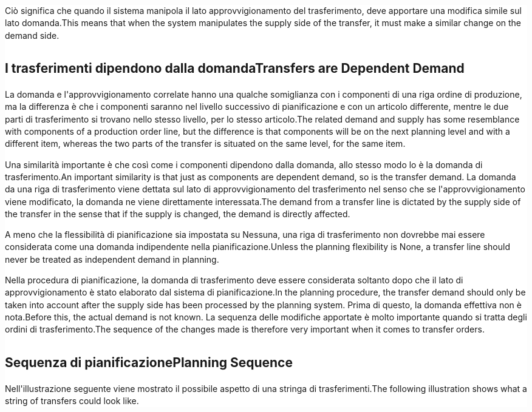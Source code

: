 <span data-ttu-id="c1229-116">Ciò significa che quando il sistema manipola il lato approvvigionamento del trasferimento, deve apportare una modifica simile sul lato domanda.</span><span class="sxs-lookup"><span data-stu-id="c1229-116">This means that when the system manipulates the supply side of the transfer, it must make a similar change on the demand side.</span></span>  
  
## <a name="transfers-are-dependent-demand"></a><span data-ttu-id="c1229-117">I trasferimenti dipendono dalla domanda</span><span class="sxs-lookup"><span data-stu-id="c1229-117">Transfers are Dependent Demand</span></span>  
<span data-ttu-id="c1229-118">La domanda e l'approvvigionamento correlate hanno una qualche somiglianza con i componenti di una riga ordine di produzione, ma la differenza è che i componenti saranno nel livello successivo di pianificazione e con un articolo differente, mentre le due parti di trasferimento si trovano nello stesso livello, per lo stesso articolo.</span><span class="sxs-lookup"><span data-stu-id="c1229-118">The related demand and supply has some resemblance with components of a production order line, but the difference is that components will be on the next planning level and with a different item, whereas the two parts of the transfer is situated on the same level, for the same item.</span></span>  
  
<span data-ttu-id="c1229-119">Una similarità importante è che così come i componenti dipendono dalla domanda, allo stesso modo lo è la domanda di trasferimento.</span><span class="sxs-lookup"><span data-stu-id="c1229-119">An important similarity is that just as components are dependent demand, so is the transfer demand.</span></span> <span data-ttu-id="c1229-120">La domanda da una riga di trasferimento viene dettata sul lato di approvvigionamento del trasferimento nel senso che se l'approvvigionamento viene modificato, la domanda ne viene direttamente interessata.</span><span class="sxs-lookup"><span data-stu-id="c1229-120">The demand from a transfer line is dictated by the supply side of the transfer in the sense that if the supply is changed, the demand is directly affected.</span></span>  
  
<span data-ttu-id="c1229-121">A meno che la flessibilità di pianificazione sia impostata su Nessuna, una riga di trasferimento non dovrebbe mai essere considerata come una domanda indipendente nella pianificazione.</span><span class="sxs-lookup"><span data-stu-id="c1229-121">Unless the planning flexibility is None, a transfer line should never be treated as independent demand in planning.</span></span>  
  
<span data-ttu-id="c1229-122">Nella procedura di pianificazione, la domanda di trasferimento deve essere considerata soltanto dopo che il lato di approvvigionamento è stato elaborato dal sistema di pianificazione.</span><span class="sxs-lookup"><span data-stu-id="c1229-122">In the planning procedure, the transfer demand should only be taken into account after the supply side has been processed by the planning system.</span></span> <span data-ttu-id="c1229-123">Prima di questo, la domanda effettiva non è nota.</span><span class="sxs-lookup"><span data-stu-id="c1229-123">Before this, the actual demand is not known.</span></span> <span data-ttu-id="c1229-124">La sequenza delle modifiche apportate è molto importante quando si tratta degli ordini di trasferimento.</span><span class="sxs-lookup"><span data-stu-id="c1229-124">The sequence of the changes made is therefore very important when it comes to transfer orders.</span></span>  
  
## <a name="planning-sequence"></a><span data-ttu-id="c1229-125">Sequenza di pianificazione</span><span class="sxs-lookup"><span data-stu-id="c1229-125">Planning Sequence</span></span>  
<span data-ttu-id="c1229-126">Nell'illustrazione seguente viene mostrato il possibile aspetto di una stringa di trasferimenti.</span><span class="sxs-lookup"><span data-stu-id="c1229-126">The following illustration shows what a string of transfers could look like.</span></span>  
  